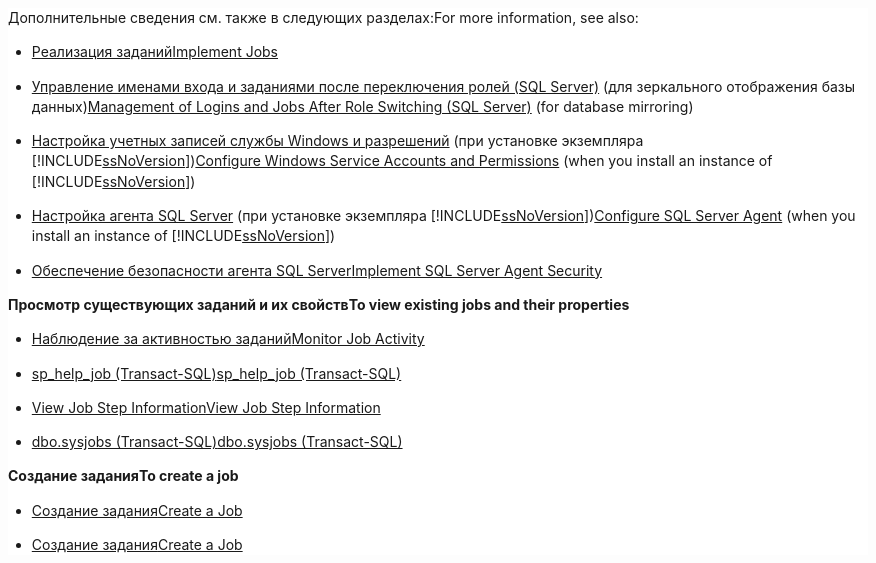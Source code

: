 <span data-ttu-id="f8bc4-285">Дополнительные сведения см. также в следующих разделах:</span><span class="sxs-lookup"><span data-stu-id="f8bc4-285">For more information, see also:</span></span>  
  
-   [<span data-ttu-id="f8bc4-286">Реализация заданий</span><span class="sxs-lookup"><span data-stu-id="f8bc4-286">Implement Jobs</span></span>](../../ssms/agent/implement-jobs.md)  
  
-   <span data-ttu-id="f8bc4-287">[Управление именами входа и заданиями после переключения ролей (SQL Server)](../../sql-server/failover-clusters/management-of-logins-and-jobs-after-role-switching-sql-server.md) (для зеркального отображения базы данных)</span><span class="sxs-lookup"><span data-stu-id="f8bc4-287">[Management of Logins and Jobs After Role Switching &#40;SQL Server&#41;](../../sql-server/failover-clusters/management-of-logins-and-jobs-after-role-switching-sql-server.md) (for database mirroring)</span></span>  
  
-   <span data-ttu-id="f8bc4-288">[Настройка учетных записей службы Windows и разрешений](../../database-engine/configure-windows/configure-windows-service-accounts-and-permissions.md) (при установке экземпляра [!INCLUDE[ssNoVersion](../../includes/ssnoversion-md.md)])</span><span class="sxs-lookup"><span data-stu-id="f8bc4-288">[Configure Windows Service Accounts and Permissions](../../database-engine/configure-windows/configure-windows-service-accounts-and-permissions.md) (when you install an instance of [!INCLUDE[ssNoVersion](../../includes/ssnoversion-md.md)])</span></span>  
  
-   <span data-ttu-id="f8bc4-289">[Настройка агента SQL Server](../../ssms/agent/sql-server-agent.md) (при установке экземпляра [!INCLUDE[ssNoVersion](../../includes/ssnoversion-md.md)])</span><span class="sxs-lookup"><span data-stu-id="f8bc4-289">[Configure SQL Server Agent](../../ssms/agent/sql-server-agent.md) (when you install an instance of [!INCLUDE[ssNoVersion](../../includes/ssnoversion-md.md)])</span></span>  
  
-   [<span data-ttu-id="f8bc4-290">Обеспечение безопасности агента SQL Server</span><span class="sxs-lookup"><span data-stu-id="f8bc4-290">Implement SQL Server Agent Security</span></span>](../../ssms/agent/implement-sql-server-agent-security.md)  
  
 <span data-ttu-id="f8bc4-291">**Просмотр существующих заданий и их свойств**</span><span class="sxs-lookup"><span data-stu-id="f8bc4-291">**To view existing jobs and their properties**</span></span>  
  
-   [<span data-ttu-id="f8bc4-292">Наблюдение за активностью заданий</span><span class="sxs-lookup"><span data-stu-id="f8bc4-292">Monitor Job Activity</span></span>](../../ssms/agent/monitor-job-activity.md)  
  
-   [<span data-ttu-id="f8bc4-293">sp_help_job (Transact-SQL)</span><span class="sxs-lookup"><span data-stu-id="f8bc4-293">sp_help_job &#40;Transact-SQL&#41;</span></span>](/sql/relational-databases/system-stored-procedures/sp-help-job-transact-sql)  
  
-   [<span data-ttu-id="f8bc4-294">View Job Step Information</span><span class="sxs-lookup"><span data-stu-id="f8bc4-294">View Job Step Information</span></span>](../../ssms/agent/view-job-step-information.md)  
  
-   [<span data-ttu-id="f8bc4-295">dbo.sysjobs (Transact-SQL)</span><span class="sxs-lookup"><span data-stu-id="f8bc4-295">dbo.sysjobs &#40;Transact-SQL&#41;</span></span>](/sql/relational-databases/system-tables/dbo-sysjobs-transact-sql)  
  
 <span data-ttu-id="f8bc4-296">**Создание задания**</span><span class="sxs-lookup"><span data-stu-id="f8bc4-296">**To create a job**</span></span>  
  
-   [<span data-ttu-id="f8bc4-297">Создание задания</span><span class="sxs-lookup"><span data-stu-id="f8bc4-297">Create a Job</span></span>](../../ssms/agent/create-a-job.md)  
  
-   [<span data-ttu-id="f8bc4-298">Создание задания</span><span class="sxs-lookup"><span data-stu-id="f8bc4-298">Create a Job</span></span>](../../ssms/agent/create-a-job.md)  
  
